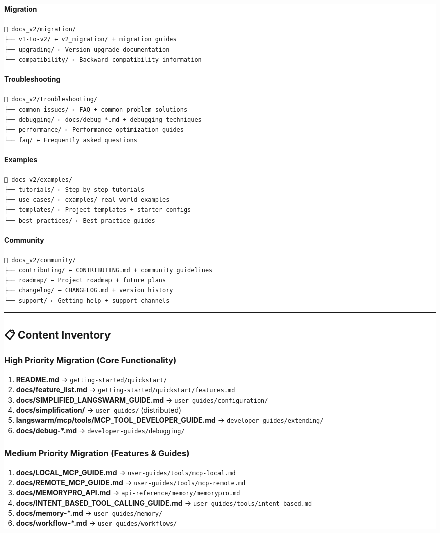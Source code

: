 #### Migration  
```
📁 docs_v2/migration/
├── v1-to-v2/ ← v2_migration/ + migration guides
├── upgrading/ ← Version upgrade documentation
└── compatibility/ ← Backward compatibility information
```

#### Troubleshooting
```
📁 docs_v2/troubleshooting/
├── common-issues/ ← FAQ + common problem solutions
├── debugging/ ← docs/debug-*.md + debugging techniques
├── performance/ ← Performance optimization guides
└── faq/ ← Frequently asked questions
```

#### Examples
```
📁 docs_v2/examples/
├── tutorials/ ← Step-by-step tutorials
├── use-cases/ ← examples/ real-world examples
├── templates/ ← Project templates + starter configs
└── best-practices/ ← Best practice guides
```

#### Community
```
📁 docs_v2/community/
├── contributing/ ← CONTRIBUTING.md + community guidelines
├── roadmap/ ← Project roadmap + future plans
├── changelog/ ← CHANGELOG.md + version history
└── support/ ← Getting help + support channels
```

---

## 📋 Content Inventory

### High Priority Migration (Core Functionality)
1. **README.md** → `getting-started/quickstart/`
2. **docs/feature_list.md** → `getting-started/quickstart/features.md`
3. **docs/SIMPLIFIED_LANGSWARM_GUIDE.md** → `user-guides/configuration/`
4. **docs/simplification/** → `user-guides/` (distributed)
5. **langswarm/mcp/tools/MCP_TOOL_DEVELOPER_GUIDE.md** → `developer-guides/extending/`
6. **docs/debug-*.md** → `developer-guides/debugging/`

### Medium Priority Migration (Features & Guides)
1. **docs/LOCAL_MCP_GUIDE.md** → `user-guides/tools/mcp-local.md`
2. **docs/REMOTE_MCP_GUIDE.md** → `user-guides/tools/mcp-remote.md`
3. **docs/MEMORYPRO_API.md** → `api-reference/memory/memorypro.md`
4. **docs/INTENT_BASED_TOOL_CALLING_GUIDE.md** → `user-guides/tools/intent-based.md`
5. **docs/memory-*.md** → `user-guides/memory/`
6. **docs/workflow-*.md** → `user-guides/workflows/`
